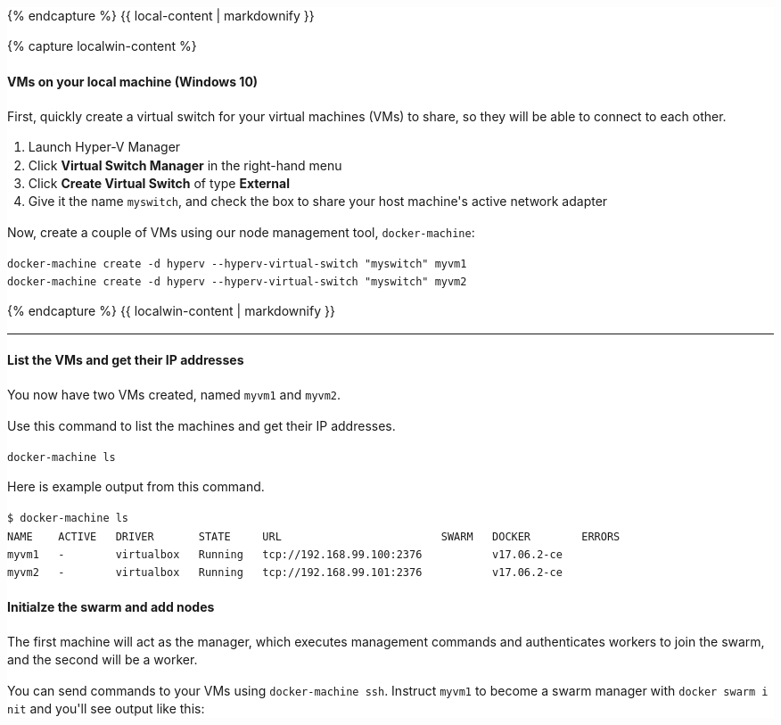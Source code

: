 {% endcapture %}
{{ local-content | markdownify }}

</div>
<div id="localwin" class="tab-pane fade" markdown="1">
{% capture localwin-content %}

#### VMs on your local machine (Windows 10)

First, quickly create a virtual switch for your virtual machines (VMs) to share,
so they will be able to connect to each other.

1. Launch Hyper-V Manager
2. Click **Virtual Switch Manager** in the right-hand menu
3. Click **Create Virtual Switch** of type **External**
4. Give it the name `myswitch`, and check the box to share your host machine's
   active network adapter

Now, create a couple of VMs using our node management tool,
`docker-machine`:

```shell
docker-machine create -d hyperv --hyperv-virtual-switch "myswitch" myvm1
docker-machine create -d hyperv --hyperv-virtual-switch "myswitch" myvm2
```

{% endcapture %}
{{ localwin-content | markdownify }}
</div>
<hr>
</div>

#### List the VMs and get their IP addresses

You now have two VMs created, named `myvm1` and `myvm2`.

Use this command to list the machines and get their IP addresses.

```shell
docker-machine ls
```

Here is example output from this command.

```shell
$ docker-machine ls
NAME    ACTIVE   DRIVER       STATE     URL                         SWARM   DOCKER        ERRORS
myvm1   -        virtualbox   Running   tcp://192.168.99.100:2376           v17.06.2-ce   
myvm2   -        virtualbox   Running   tcp://192.168.99.101:2376           v17.06.2-ce   
```

#### Initialze the swarm and add nodes

The first machine will act as the manager, which executes management commands
and authenticates workers to join the swarm, and the second will be a worker.

You can send commands to your VMs using `docker-machine ssh`. Instruct `myvm1`
to become a swarm manager with `docker swarm init` and you'll see output like
this:
